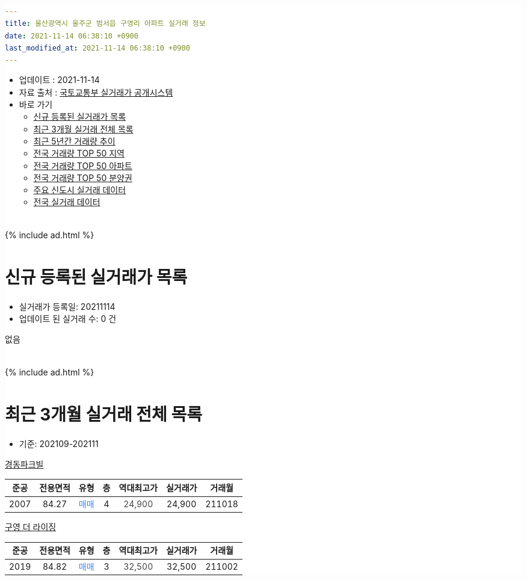 ```yaml
---
title: 울산광역시 울주군 범서읍 구영리 아파트 실거래 정보
date: 2021-11-14 06:38:10 +0900
last_modified_at: 2021-11-14 06:38:10 +0900
---
```


* 업데이트 : 2021-11-14
* 자료 출처 : [국토교통부 실거래가 공개시스템](http://rt.molit.go.kr)
* 바로 가기
    * [신규 등록된 실거래가 목록](#신규-등록된-실거래가-목록)
    * [최근 3개월 실거래 전체 목록](#최근-3개월-실거래-전체-목록)
    * [최근 5년간 거래량 추이](#최근-5년간-거래량-추이)
    * [전국 거래량 TOP 50 지역](https://inasie.github.io/apt-trade-info/최근-3개월-전국에서-가장-거래가-많이-발생한-지역)
    * [전국 거래량 TOP 50 아파트](https://inasie.github.io/apt-trade-info/최근-3개월-전국에서-가장-거래가-많이-발생한-아파트)
    * [전국 거래량 TOP 50 분양권](https://inasie.github.io/apt-trade-info/최근-3개월-전국에서-가장-거래가-많이-발생한-분양권)
    * [주요 신도시 실거래 데이터](https://inasie.github.io/apt-trade-info/주요-신도시)
    * [전국 실거래 데이터](https://inasie.github.io/apt-trade-info/전국)
<br>
{% include ad.html %}
<br>

# 신규 등록된 실거래가 목록
* 실거래가 등록일: 20211114
* 업데이트 된 실거래 수: 0 건

없음

<br>
{% include ad.html %}
<br>

# 최근 3개월 실거래 전체 목록
* 기준: 202109-202111


[경동파크빌](https://search.naver.com/search.naver?query=%EC%9A%B8%EC%82%B0%EA%B4%91%EC%97%AD%EC%8B%9C+%EC%9A%B8%EC%A3%BC%EA%B5%B0+%EB%B2%94%EC%84%9C%EC%9D%8D+%EA%B5%AC%EC%98%81%EB%A6%AC+%EA%B2%BD%EB%8F%99%ED%8C%8C%ED%81%AC%EB%B9%8C)

|준공|전용면적|유형|층|역대최고가|실거래가|거래월|
|:---:|:---:|:---:|:---:|:---:|:---:|:---:|
|2007|84.27|<span style="color:#4285f3">매매</span>|4|<span style="color:#444444">24,900</span>|24,900|211018|

[구영 더 라이징](https://search.naver.com/search.naver?query=%EC%9A%B8%EC%82%B0%EA%B4%91%EC%97%AD%EC%8B%9C+%EC%9A%B8%EC%A3%BC%EA%B5%B0+%EB%B2%94%EC%84%9C%EC%9D%8D+%EA%B5%AC%EC%98%81%EB%A6%AC+%EA%B5%AC%EC%98%81+%EB%8D%94+%EB%9D%BC%EC%9D%B4%EC%A7%95)

|준공|전용면적|유형|층|역대최고가|실거래가|거래월|
|:---:|:---:|:---:|:---:|:---:|:---:|:---:|
|2019|84.82|<span style="color:#4285f3">매매</span>|3|<span style="color:#444444">32,500</span>|32,500|211002|
